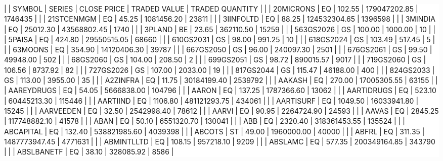 |  | SYMBOL | SERIES | CLOSE PRICE | TRADED VALUE | TRADED QUANTITY |
|  | 20MICRONS | EQ | 102.55 | 179047202.85 | 1746435 |
|  | 21STCENMGM | EQ | 45.25 | 1081456.20 | 23811 |
|  | 3IINFOLTD | EQ | 88.25 | 124532304.65 | 1396598 |
|  | 3MINDIA | EQ | 25012.30 | 43568802.45 | 1740 |
|  | 3PLAND | BE | 23.65 | 362110.50 | 15259 |
|  | 563GS2026 | GS | 100.00 | 1000.00 | 10 |
|  | 5PAISA | EQ | 424.80 | 29550515.05 | 68660 |
|  | 610GS2031 | GS | 98.00 | 991.25 | 10 |
|  | 618GS2024 | GS | 103.49 | 517.45 | 5 |
|  | 63MOONS | EQ | 354.90 | 14120406.30 | 39787 |
|  | 667GS2050 | GS | 96.00 | 240097.30 | 2501 |
|  | 676GS2061 | GS | 99.50 | 49948.00 | 502 |
|  | 68GS2060 | GS | 104.00 | 208.50 | 2 |
|  | 699GS2051 | GS | 98.72 | 890015.57 | 9017 |
|  | 719GS2060 | GS | 106.56 | 8737.92 | 82 |
|  | 727GS2026 | GS | 107.00 | 2033.00 | 19 |
|  | 817GS2044 | GS | 115.47 | 46188.00 | 400 |
|  | 824GS2033 | GS | 113.00 | 3955.00 | 35 |
|  | A2ZINFRA | EQ | 11.75 | 30184199.40 | 2539792 |
|  | AAKASH | EQ | 270.00 | 17005305.55 | 63155 |
|  | AAREYDRUGS | EQ | 54.05 | 5666838.00 | 104796 |
|  | AARON | EQ | 137.25 | 1787366.60 | 13062 |
|  | AARTIDRUGS | EQ | 523.10 | 60445213.30 | 115446 |
|  | AARTIIND | EQ | 1106.80 | 481121293.75 | 434061 |
|  | AARTISURF | EQ | 1049.50 | 16033941.80 | 15245 |
|  | AARVEEDEN | EQ | 32.50 | 2542998.40 | 78612 |
|  | AARVI | EQ | 90.95 | 2264724.90 | 24593 |
|  | AAVAS | EQ | 2845.25 | 117748882.10 | 41578 |
|  | ABAN | EQ | 50.10 | 6551320.70 | 130041 |
|  | ABB | EQ | 2320.40 | 318361453.55 | 135524 |
|  | ABCAPITAL | EQ | 132.40 | 538821985.60 | 4039398 |
|  | ABCOTS | ST | 49.00 | 1960000.00 | 40000 |
|  | ABFRL | EQ | 311.35 | 1487773947.45 | 4771631 |
|  | ABMINTLLTD | EQ | 108.15 | 957218.10 | 9209 |
|  | ABSLAMC | EQ | 577.35 | 200349164.85 | 343790 |
|  | ABSLBANETF | EQ | 38.10 | 328085.92 | 8586 |